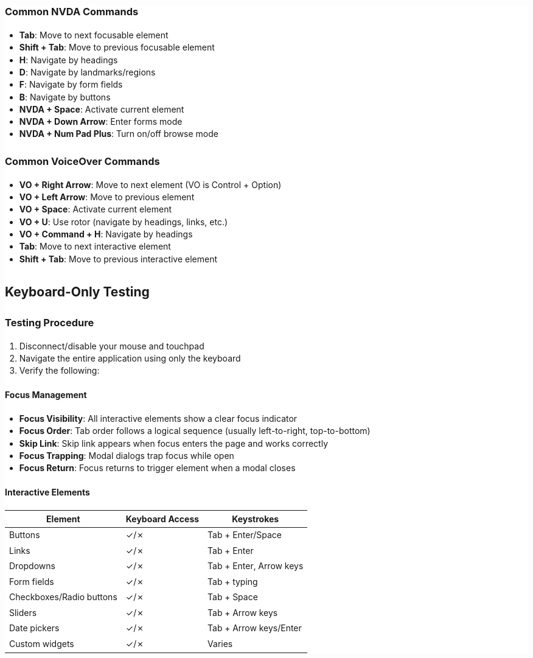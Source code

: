 ### Common NVDA Commands

- **Tab**: Move to next focusable element
- **Shift + Tab**: Move to previous focusable element
- **H**: Navigate by headings
- **D**: Navigate by landmarks/regions
- **F**: Navigate by form fields
- **B**: Navigate by buttons
- **NVDA + Space**: Activate current element
- **NVDA + Down Arrow**: Enter forms mode
- **NVDA + Num Pad Plus**: Turn on/off browse mode

### Common VoiceOver Commands

- **VO + Right Arrow**: Move to next element (VO is Control + Option)
- **VO + Left Arrow**: Move to previous element
- **VO + Space**: Activate current element
- **VO + U**: Use rotor (navigate by headings, links, etc.)
- **VO + Command + H**: Navigate by headings
- **Tab**: Move to next interactive element
- **Shift + Tab**: Move to previous interactive element

## Keyboard-Only Testing

### Testing Procedure

1. Disconnect/disable your mouse and touchpad
2. Navigate the entire application using only the keyboard
3. Verify the following:

#### Focus Management

- **Focus Visibility**: All interactive elements show a clear focus indicator
- **Focus Order**: Tab order follows a logical sequence (usually left-to-right, top-to-bottom)
- **Skip Link**: Skip link appears when focus enters the page and works correctly
- **Focus Trapping**: Modal dialogs trap focus while open
- **Focus Return**: Focus returns to trigger element when a modal closes

#### Interactive Elements

| Element | Keyboard Access | Keystrokes |
|---------|----------------|------------|
| Buttons | ✓/✗ | Tab + Enter/Space |
| Links | ✓/✗ | Tab + Enter |
| Dropdowns | ✓/✗ | Tab + Enter, Arrow keys |
| Form fields | ✓/✗ | Tab + typing |
| Checkboxes/Radio buttons | ✓/✗ | Tab + Space |
| Sliders | ✓/✗ | Tab + Arrow keys |
| Date pickers | ✓/✗ | Tab + Arrow keys/Enter |
| Custom widgets | ✓/✗ | Varies |
